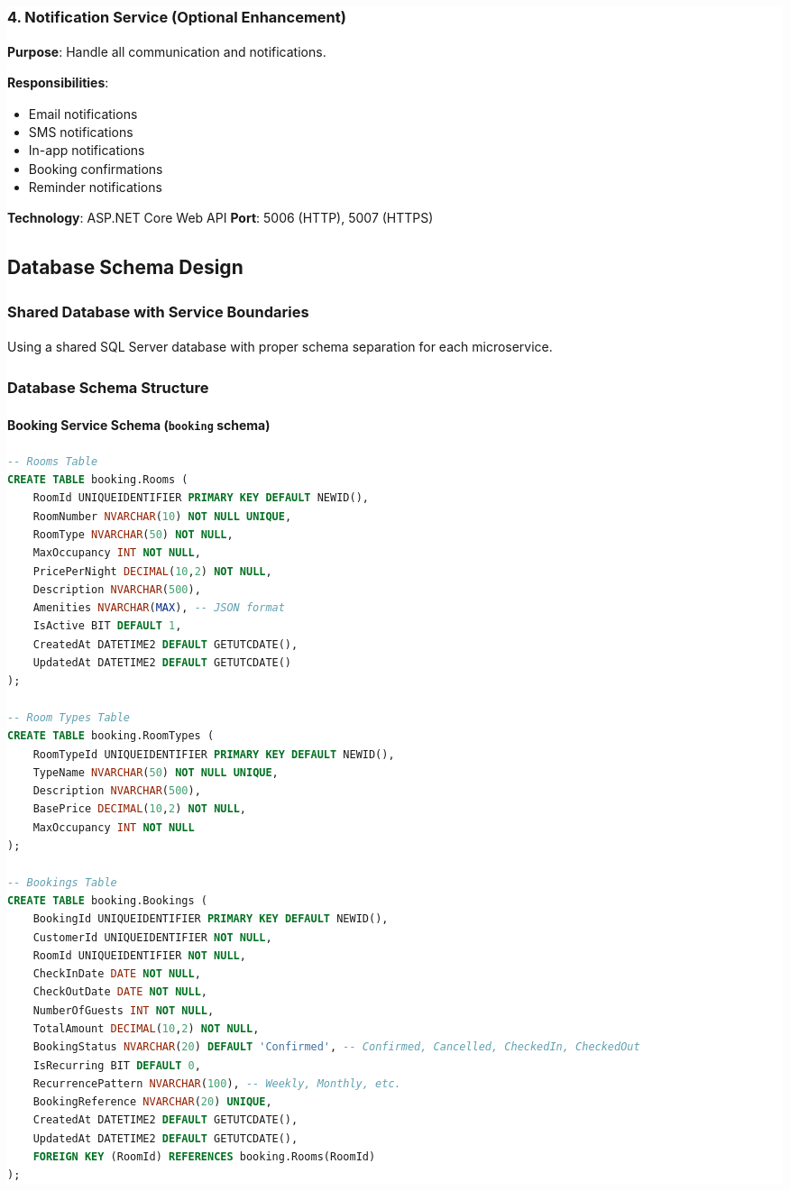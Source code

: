 ### 4. Notification Service (Optional Enhancement)
**Purpose**: Handle all communication and notifications.

**Responsibilities**:
- Email notifications
- SMS notifications
- In-app notifications
- Booking confirmations
- Reminder notifications

**Technology**: ASP.NET Core Web API
**Port**: 5006 (HTTP), 5007 (HTTPS)

## Database Schema Design

### Shared Database with Service Boundaries
Using a shared SQL Server database with proper schema separation for each microservice.

### Database Schema Structure

#### Booking Service Schema (`booking` schema)
```sql
-- Rooms Table
CREATE TABLE booking.Rooms (
    RoomId UNIQUEIDENTIFIER PRIMARY KEY DEFAULT NEWID(),
    RoomNumber NVARCHAR(10) NOT NULL UNIQUE,
    RoomType NVARCHAR(50) NOT NULL,
    MaxOccupancy INT NOT NULL,
    PricePerNight DECIMAL(10,2) NOT NULL,
    Description NVARCHAR(500),
    Amenities NVARCHAR(MAX), -- JSON format
    IsActive BIT DEFAULT 1,
    CreatedAt DATETIME2 DEFAULT GETUTCDATE(),
    UpdatedAt DATETIME2 DEFAULT GETUTCDATE()
);

-- Room Types Table
CREATE TABLE booking.RoomTypes (
    RoomTypeId UNIQUEIDENTIFIER PRIMARY KEY DEFAULT NEWID(),
    TypeName NVARCHAR(50) NOT NULL UNIQUE,
    Description NVARCHAR(500),
    BasePrice DECIMAL(10,2) NOT NULL,
    MaxOccupancy INT NOT NULL
);

-- Bookings Table
CREATE TABLE booking.Bookings (
    BookingId UNIQUEIDENTIFIER PRIMARY KEY DEFAULT NEWID(),
    CustomerId UNIQUEIDENTIFIER NOT NULL,
    RoomId UNIQUEIDENTIFIER NOT NULL,
    CheckInDate DATE NOT NULL,
    CheckOutDate DATE NOT NULL,
    NumberOfGuests INT NOT NULL,
    TotalAmount DECIMAL(10,2) NOT NULL,
    BookingStatus NVARCHAR(20) DEFAULT 'Confirmed', -- Confirmed, Cancelled, CheckedIn, CheckedOut
    IsRecurring BIT DEFAULT 0,
    RecurrencePattern NVARCHAR(100), -- Weekly, Monthly, etc.
    BookingReference NVARCHAR(20) UNIQUE,
    CreatedAt DATETIME2 DEFAULT GETUTCDATE(),
    UpdatedAt DATETIME2 DEFAULT GETUTCDATE(),
    FOREIGN KEY (RoomId) REFERENCES booking.Rooms(RoomId)
);

```